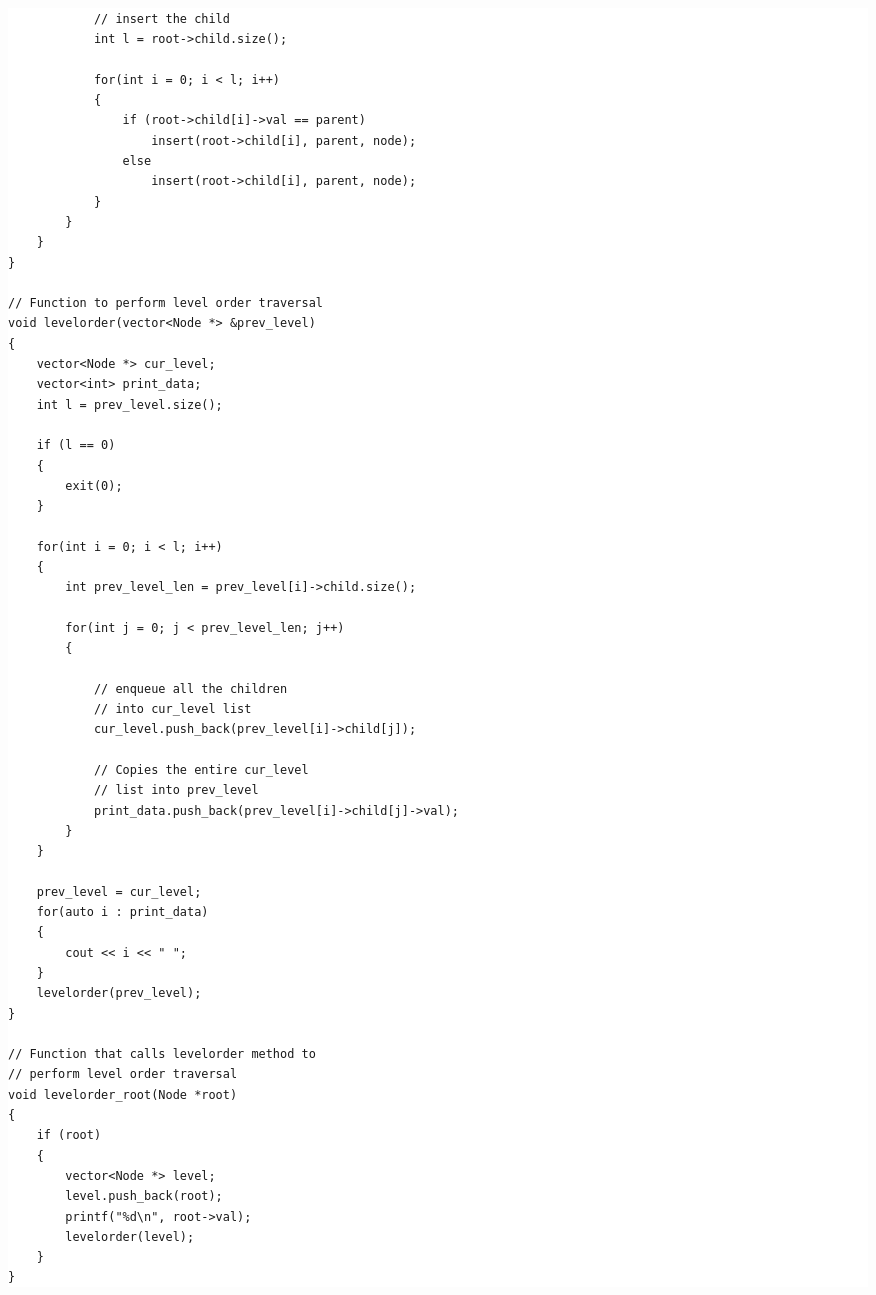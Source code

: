 ```
            // insert the child
            int l = root->child.size();

            for(int i = 0; i < l; i++)
            {
                if (root->child[i]->val == parent)
                    insert(root->child[i], parent, node);
                else
                    insert(root->child[i], parent, node);
            }
        }
    }
}

// Function to perform level order traversal
void levelorder(vector<Node *> &prev_level)
{
    vector<Node *> cur_level;
    vector<int> print_data;
    int l = prev_level.size();

    if (l == 0)
    {
        exit(0);
    }

    for(int i = 0; i < l; i++)
    {
        int prev_level_len = prev_level[i]->child.size();

        for(int j = 0; j < prev_level_len; j++)
        {

            // enqueue all the children
            // into cur_level list
            cur_level.push_back(prev_level[i]->child[j]);

            // Copies the entire cur_level
            // list into prev_level
            print_data.push_back(prev_level[i]->child[j]->val);
        }
    }

    prev_level = cur_level;
    for(auto i : print_data)
    {
        cout << i << " ";
    }
    levelorder(prev_level);
}

// Function that calls levelorder method to
// perform level order traversal
void levelorder_root(Node *root)
{
    if (root)
    {
        vector<Node *> level;
        level.push_back(root);
        printf("%d\n", root->val);
        levelorder(level);
    }
}
```